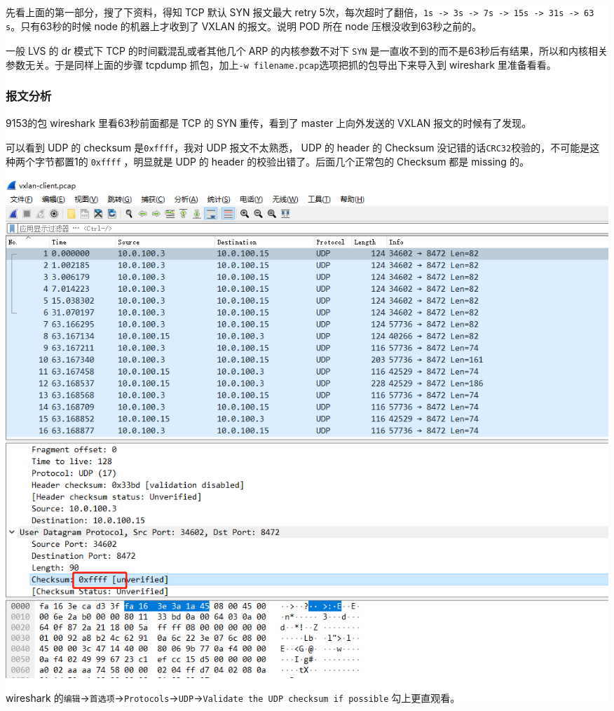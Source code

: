 先看上面的第一部分，搜了下资料，得知 TCP 默认 SYN 报文最大 retry 5次，每次超时了翻倍，`1s -> 3s -> 7s -> 15s -> 31s -> 63s`。只有63秒的时候 node 的机器上才收到了 VXLAN 的报文。说明 POD 所在 node 压根没收到63秒之前的。

一般 LVS 的 dr 模式下 TCP 的时间戳混乱或者其他几个 ARP 的内核参数不对下 `SYN` 是一直收不到的而不是63秒后有结果，所以和内核相关参数无关。于是同样上面的步骤 tcpdump 抓包，加上`-w filename.pcap`选项把抓的包导出下来导入到 wireshark 里准备看看。

### 报文分析

9153的包 wireshark 里看63秒前面都是 TCP 的 SYN 重传，看到了 master 上向外发送的 VXLAN 报文的时候有了发现。

可以看到 UDP 的 checksum 是`0xffff`，我对 UDP 报文不太熟悉， UDP 的 header 的 Checksum 没记错的话`CRC32`校验的，不可能是这种两个字节都置1的 `0xffff` ，明显就是 UDP 的 header 的校验出错了。后面几个正常包的 Checksum 都是 missing 的。

![vxlan1](vxlan-udp-csum1.png)

wireshark 的`编辑`->`首选项`->`Protocols`->`UDP`->`Validate the UDP checksum if possible` 勾上更直观看。
